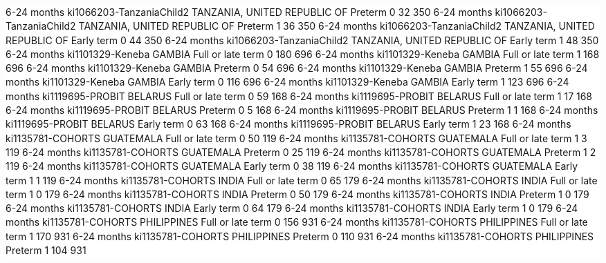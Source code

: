 6-24 months   ki1066203-TanzaniaChild2   TANZANIA, UNITED REPUBLIC OF   Preterm                        0       32     350
6-24 months   ki1066203-TanzaniaChild2   TANZANIA, UNITED REPUBLIC OF   Preterm                        1       36     350
6-24 months   ki1066203-TanzaniaChild2   TANZANIA, UNITED REPUBLIC OF   Early term                     0       44     350
6-24 months   ki1066203-TanzaniaChild2   TANZANIA, UNITED REPUBLIC OF   Early term                     1       48     350
6-24 months   ki1101329-Keneba           GAMBIA                         Full or late term              0      180     696
6-24 months   ki1101329-Keneba           GAMBIA                         Full or late term              1      168     696
6-24 months   ki1101329-Keneba           GAMBIA                         Preterm                        0       54     696
6-24 months   ki1101329-Keneba           GAMBIA                         Preterm                        1       55     696
6-24 months   ki1101329-Keneba           GAMBIA                         Early term                     0      116     696
6-24 months   ki1101329-Keneba           GAMBIA                         Early term                     1      123     696
6-24 months   ki1119695-PROBIT           BELARUS                        Full or late term              0       59     168
6-24 months   ki1119695-PROBIT           BELARUS                        Full or late term              1       17     168
6-24 months   ki1119695-PROBIT           BELARUS                        Preterm                        0        5     168
6-24 months   ki1119695-PROBIT           BELARUS                        Preterm                        1        1     168
6-24 months   ki1119695-PROBIT           BELARUS                        Early term                     0       63     168
6-24 months   ki1119695-PROBIT           BELARUS                        Early term                     1       23     168
6-24 months   ki1135781-COHORTS          GUATEMALA                      Full or late term              0       50     119
6-24 months   ki1135781-COHORTS          GUATEMALA                      Full or late term              1        3     119
6-24 months   ki1135781-COHORTS          GUATEMALA                      Preterm                        0       25     119
6-24 months   ki1135781-COHORTS          GUATEMALA                      Preterm                        1        2     119
6-24 months   ki1135781-COHORTS          GUATEMALA                      Early term                     0       38     119
6-24 months   ki1135781-COHORTS          GUATEMALA                      Early term                     1        1     119
6-24 months   ki1135781-COHORTS          INDIA                          Full or late term              0       65     179
6-24 months   ki1135781-COHORTS          INDIA                          Full or late term              1        0     179
6-24 months   ki1135781-COHORTS          INDIA                          Preterm                        0       50     179
6-24 months   ki1135781-COHORTS          INDIA                          Preterm                        1        0     179
6-24 months   ki1135781-COHORTS          INDIA                          Early term                     0       64     179
6-24 months   ki1135781-COHORTS          INDIA                          Early term                     1        0     179
6-24 months   ki1135781-COHORTS          PHILIPPINES                    Full or late term              0      156     931
6-24 months   ki1135781-COHORTS          PHILIPPINES                    Full or late term              1      170     931
6-24 months   ki1135781-COHORTS          PHILIPPINES                    Preterm                        0      110     931
6-24 months   ki1135781-COHORTS          PHILIPPINES                    Preterm                        1      104     931